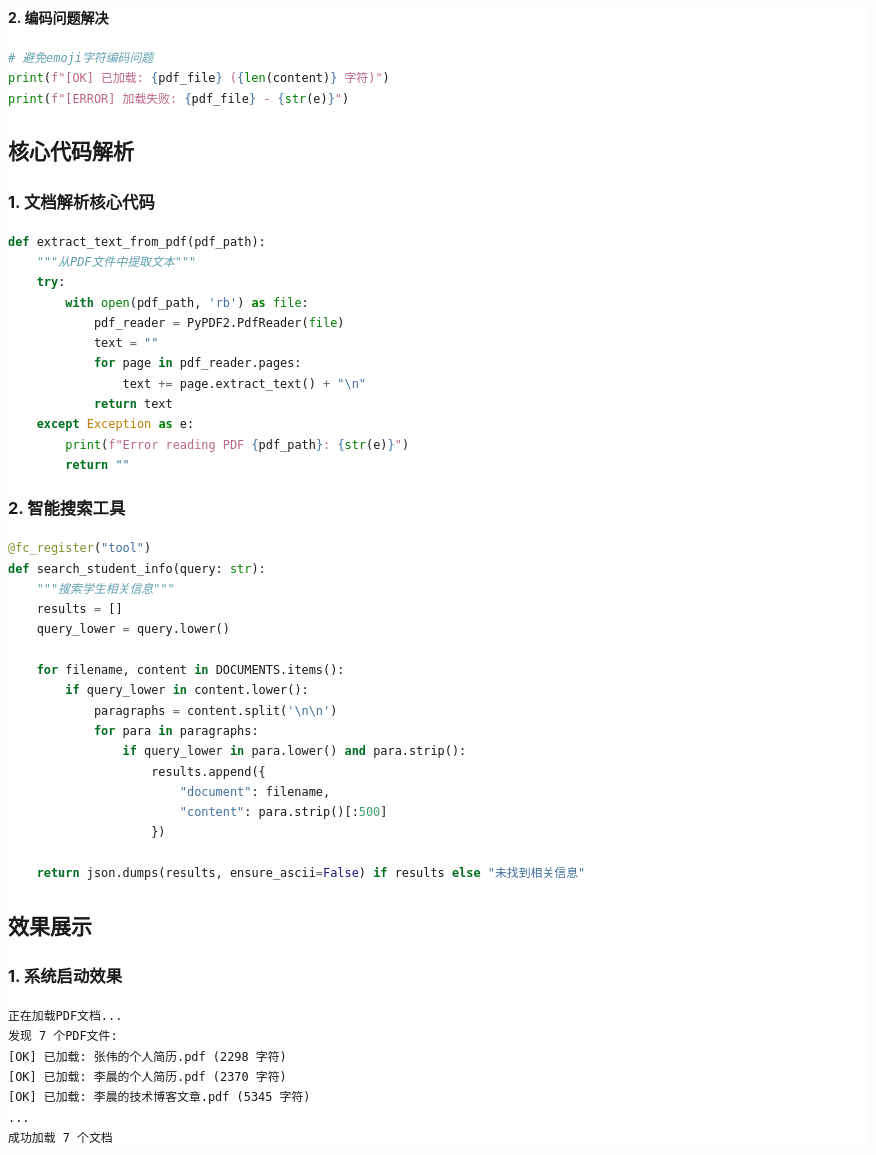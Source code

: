 #### 2. 编码问题解决
```python
# 避免emoji字符编码问题
print(f"[OK] 已加载: {pdf_file} ({len(content)} 字符)")
print(f"[ERROR] 加载失败: {pdf_file} - {str(e)}")
```

## 核心代码解析

### 1. 文档解析核心代码

```python
def extract_text_from_pdf(pdf_path):
    """从PDF文件中提取文本"""
    try:
        with open(pdf_path, 'rb') as file:
            pdf_reader = PyPDF2.PdfReader(file)
            text = ""
            for page in pdf_reader.pages:
                text += page.extract_text() + "\n"
            return text
    except Exception as e:
        print(f"Error reading PDF {pdf_path}: {str(e)}")
        return ""
```

### 2. 智能搜索工具

```python
@fc_register("tool")
def search_student_info(query: str):
    """搜索学生相关信息"""
    results = []
    query_lower = query.lower()
    
    for filename, content in DOCUMENTS.items():
        if query_lower in content.lower():
            paragraphs = content.split('\n\n')
            for para in paragraphs:
                if query_lower in para.lower() and para.strip():
                    results.append({
                        "document": filename,
                        "content": para.strip()[:500]
                    })
    
    return json.dumps(results, ensure_ascii=False) if results else "未找到相关信息"
```

## 效果展示

### 1. 系统启动效果
```
正在加载PDF文档...
发现 7 个PDF文件:
[OK] 已加载: 张伟的个人简历.pdf (2298 字符)
[OK] 已加载: 李晨的个人简历.pdf (2370 字符)
[OK] 已加载: 李晨的技术博客文章.pdf (5345 字符)
...
成功加载 7 个文档
```
